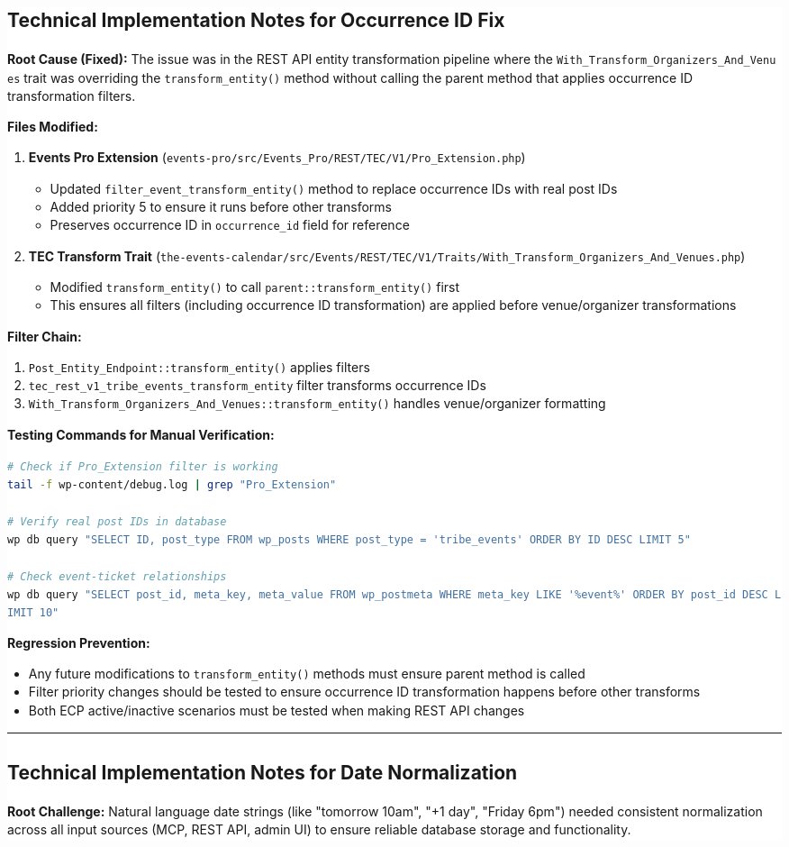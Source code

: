 
## **Technical Implementation Notes for Occurrence ID Fix**

**Root Cause (Fixed):**
The issue was in the REST API entity transformation pipeline where the `With_Transform_Organizers_And_Venues` trait was overriding the `transform_entity()` method without calling the parent method that applies occurrence ID transformation filters.

**Files Modified:**

1. **Events Pro Extension** (`events-pro/src/Events_Pro/REST/TEC/V1/Pro_Extension.php`)
   - Updated `filter_event_transform_entity()` method to replace occurrence IDs with real post IDs
   - Added priority 5 to ensure it runs before other transforms
   - Preserves occurrence ID in `occurrence_id` field for reference

2. **TEC Transform Trait** (`the-events-calendar/src/Events/REST/TEC/V1/Traits/With_Transform_Organizers_And_Venues.php`)
   - Modified `transform_entity()` to call `parent::transform_entity()` first
   - This ensures all filters (including occurrence ID transformation) are applied before venue/organizer transformations

**Filter Chain:**

1. `Post_Entity_Endpoint::transform_entity()` applies filters
2. `tec_rest_v1_tribe_events_transform_entity` filter transforms occurrence IDs
3. `With_Transform_Organizers_And_Venues::transform_entity()` handles venue/organizer formatting

**Testing Commands for Manual Verification:**

```bash
# Check if Pro_Extension filter is working
tail -f wp-content/debug.log | grep "Pro_Extension"

# Verify real post IDs in database
wp db query "SELECT ID, post_type FROM wp_posts WHERE post_type = 'tribe_events' ORDER BY ID DESC LIMIT 5"

# Check event-ticket relationships
wp db query "SELECT post_id, meta_key, meta_value FROM wp_postmeta WHERE meta_key LIKE '%event%' ORDER BY post_id DESC LIMIT 10"
```

**Regression Prevention:**

- Any future modifications to `transform_entity()` methods must ensure parent method is called
- Filter priority changes should be tested to ensure occurrence ID transformation happens before other transforms
- Both ECP active/inactive scenarios must be tested when making REST API changes

---

## **Technical Implementation Notes for Date Normalization**

**Root Challenge:**
Natural language date strings (like "tomorrow 10am", "+1 day", "Friday 6pm") needed consistent normalization across all input sources (MCP, REST API, admin UI) to ensure reliable database storage and functionality.
